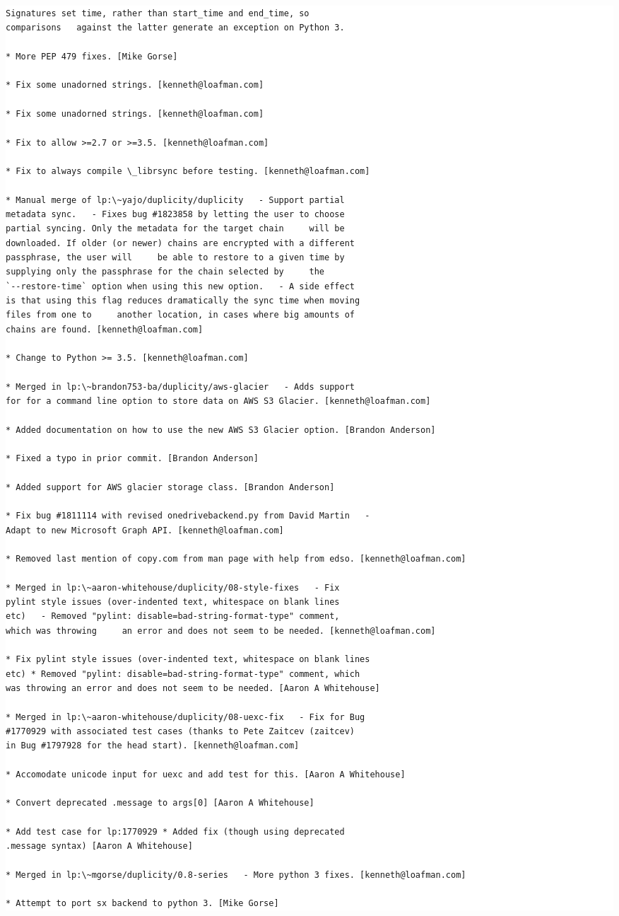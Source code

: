   ```   #12 19.82   Downloading python-cloudfiles-1.7.11.tar.gz (330 kB)
  Signatures set time, rather than start_time and end_time, so
  comparisons   against the latter generate an exception on Python 3.

* More PEP 479 fixes. [Mike Gorse]

* Fix some unadorned strings. [kenneth@loafman.com]

* Fix some unadorned strings. [kenneth@loafman.com]

* Fix to allow >=2.7 or >=3.5. [kenneth@loafman.com]

* Fix to always compile \_librsync before testing. [kenneth@loafman.com]

* Manual merge of lp:\~yajo/duplicity/duplicity   - Support partial
metadata sync.   - Fixes bug #1823858 by letting the user to choose
partial syncing. Only the metadata for the target chain     will be
downloaded. If older (or newer) chains are encrypted with a different
passphrase, the user will     be able to restore to a given time by
supplying only the passphrase for the chain selected by     the
`--restore-time` option when using this new option.   - A side effect
is that using this flag reduces dramatically the sync time when moving
files from one to     another location, in cases where big amounts of
chains are found. [kenneth@loafman.com]

* Change to Python >= 3.5. [kenneth@loafman.com]

* Merged in lp:\~brandon753-ba/duplicity/aws-glacier   - Adds support
for for a command line option to store data on AWS S3 Glacier. [kenneth@loafman.com]

* Added documentation on how to use the new AWS S3 Glacier option. [Brandon Anderson]

* Fixed a typo in prior commit. [Brandon Anderson]

* Added support for AWS glacier storage class. [Brandon Anderson]

* Fix bug #1811114 with revised onedrivebackend.py from David Martin   -
Adapt to new Microsoft Graph API. [kenneth@loafman.com]

* Removed last mention of copy.com from man page with help from edso. [kenneth@loafman.com]

* Merged in lp:\~aaron-whitehouse/duplicity/08-style-fixes   - Fix
pylint style issues (over-indented text, whitespace on blank lines
etc)   - Removed "pylint: disable=bad-string-format-type" comment,
which was throwing     an error and does not seem to be needed. [kenneth@loafman.com]

* Fix pylint style issues (over-indented text, whitespace on blank lines
etc) * Removed "pylint: disable=bad-string-format-type" comment, which
was throwing an error and does not seem to be needed. [Aaron A Whitehouse]

* Merged in lp:\~aaron-whitehouse/duplicity/08-uexc-fix   - Fix for Bug
#1770929 with associated test cases (thanks to Pete Zaitcev (zaitcev)
in Bug #1797928 for the head start). [kenneth@loafman.com]

* Accomodate unicode input for uexc and add test for this. [Aaron A Whitehouse]

* Convert deprecated .message to args[0] [Aaron A Whitehouse]

* Add test case for lp:1770929 * Added fix (though using deprecated
.message syntax) [Aaron A Whitehouse]

* Merged in lp:\~mgorse/duplicity/0.8-series   - More python 3 fixes. [kenneth@loafman.com]

* Attempt to port sx backend to python 3. [Mike Gorse]
  ```